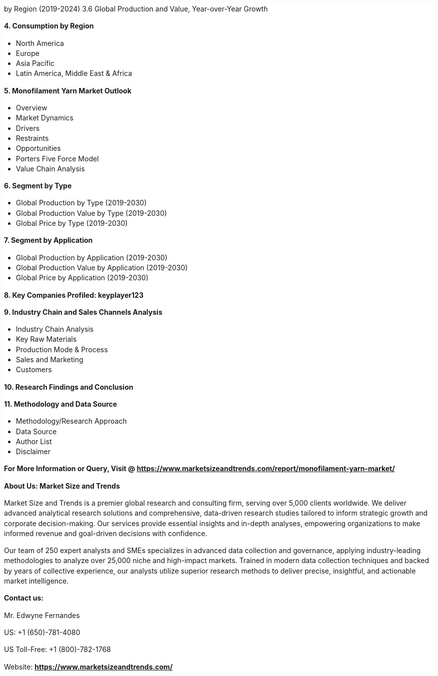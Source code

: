 by Region (2019-2024) 3.6 Global Production and Value, Year-over-Year Growth</li></ul><p><strong>4. Consumption by Region</strong></p><ul><li>North America</li><li>Europe</li><li>Asia Pacific</li><li>Latin America, Middle East &amp; Africa</li></ul><p><strong>5. Monofilament Yarn Market Outlook</strong></p><ul><li>Overview</li><li>Market Dynamics</li><li>Drivers</li><li>Restraints</li><li>Opportunities</li><li>Porters Five Force Model</li><li>Value Chain Analysis&nbsp;</li></ul><p><strong>6. Segment by Type</strong></p><ul><li>Global Production by Type (2019-2030)</li><li>Global Production Value by Type (2019-2030)</li><li>Global Price by Type (2019-2030)</li></ul><p><strong>7. Segment by Application</strong></p><ul><li>Global Production by Application (2019-2030)</li><li>Global Production Value by Application (2019-2030)</li><li>Global Price by Application (2019-2030)</li></ul><p><strong>8. Key Companies Profiled: keyplayer123</strong></p><p><strong>9. Industry Chain and Sales Channels Analysis</strong></p><ul><li>Industry Chain Analysis</li><li>Key Raw Materials</li><li>Production Mode &amp; Process</li><li>Sales and Marketing</li><li>Customers</li></ul><p><strong>10. Research Findings and Conclusion</strong></p><p><strong>11. Methodology and Data Source</strong></p><ul><li>Methodology/Research Approach</li><li>Data Source</li><li>Author List</li><li>Disclaimer</li></ul></p><p><strong>For More Information or Query, Visit @ <a href="https://www.marketsizeandtrends.com/report/monofilament-yarn-market/">https://www.marketsizeandtrends.com/report/monofilament-yarn-market/</a></strong></p><p><strong>About Us: Market Size and Trends</strong></p><p>Market Size and Trends is a premier global research and consulting firm, serving over 5,000 clients worldwide. We deliver advanced analytical research solutions and comprehensive, data-driven research studies tailored to inform strategic growth and corporate decision-making. Our services provide essential insights and in-depth analyses, empowering organizations to make informed revenue and goal-driven decisions with confidence.</p><p>Our team of 250 expert analysts and SMEs specializes in advanced data collection and governance, applying industry-leading methodologies to analyze over 25,000 niche and high-impact markets. Trained in modern data collection techniques and backed by years of collective experience, our analysts utilize superior research methods to deliver precise, insightful, and actionable market intelligence.</p><p><strong>Contact us:</strong></p><p>Mr. Edwyne Fernandes</p><p>US: +1 (650)-781-4080</p><p>US Toll-Free: +1 (800)-782-1768</p><p>Website: <strong><a href="https://www.marketsizeandtrends.com/">https://www.marketsizeandtrends.com/</a></strong></p>
